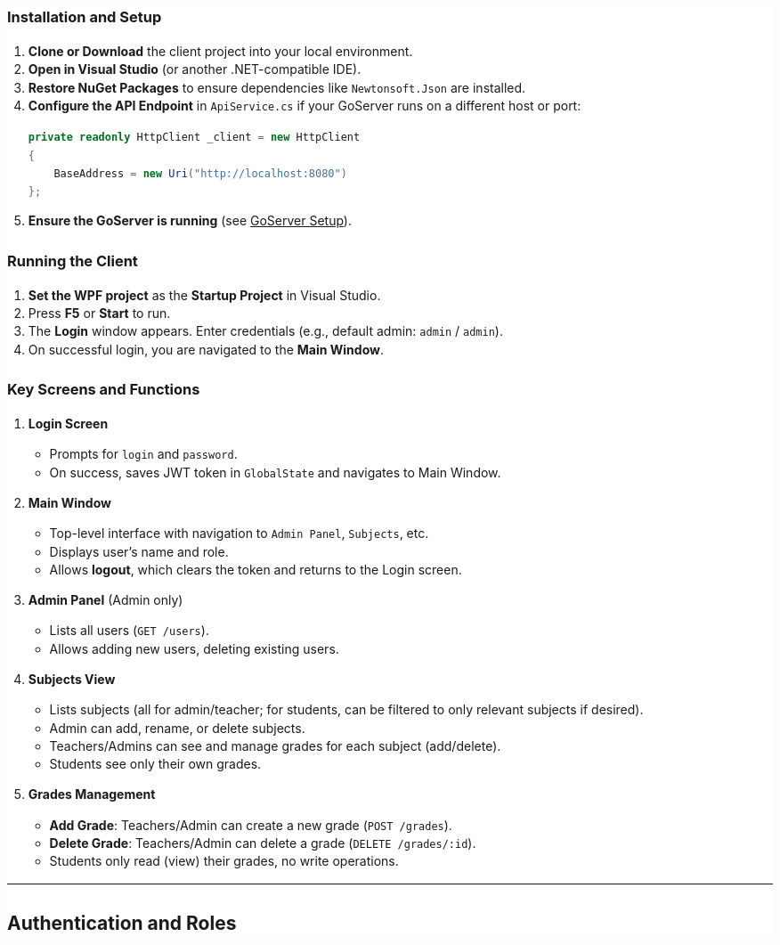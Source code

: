 ### Installation and Setup

1. **Clone or Download** the client project into your local environment.
2. **Open in Visual Studio** (or another .NET-compatible IDE).
3. **Restore NuGet Packages** to ensure dependencies like `Newtonsoft.Json` are installed.
4. **Configure the API Endpoint** in `ApiService.cs` if your GoServer runs on a different host or port:
   ```csharp
   private readonly HttpClient _client = new HttpClient
   {
       BaseAddress = new Uri("http://localhost:8080")
   };
   ```
5. **Ensure the GoServer is running** (see [GoServer Setup](#installation-and-setup)).

### Running the Client

1. **Set the WPF project** as the **Startup Project** in Visual Studio.
2. Press **F5** or **Start** to run.
3. The **Login** window appears. Enter credentials (e.g., default admin: `admin` / `admin`).
4. On successful login, you are navigated to the **Main Window**.

### Key Screens and Functions

1. **Login Screen**
    - Prompts for `login` and `password`.
    - On success, saves JWT token in `GlobalState` and navigates to Main Window.

2. **Main Window**
    - Top-level interface with navigation to `Admin Panel`, `Subjects`, etc.
    - Displays user’s name and role.
    - Allows **logout**, which clears the token and returns to the Login screen.

3. **Admin Panel** (Admin only)
    - Lists all users (`GET /users`).
    - Allows adding new users, deleting existing users.

4. **Subjects View**
    - Lists subjects (all for admin/teacher; for students, can be filtered to only relevant subjects if desired).
    - Admin can add, rename, or delete subjects.
    - Teachers/Admins can see and manage grades for each subject (add/delete).
    - Students see only their own grades.

5. **Grades Management**
    - **Add Grade**: Teachers/Admin can create a new grade (`POST /grades`).
    - **Delete Grade**: Teachers/Admin can delete a grade (`DELETE /grades/:id`).
    - Students only read (view) their grades, no write operations.

---

## Authentication and Roles
